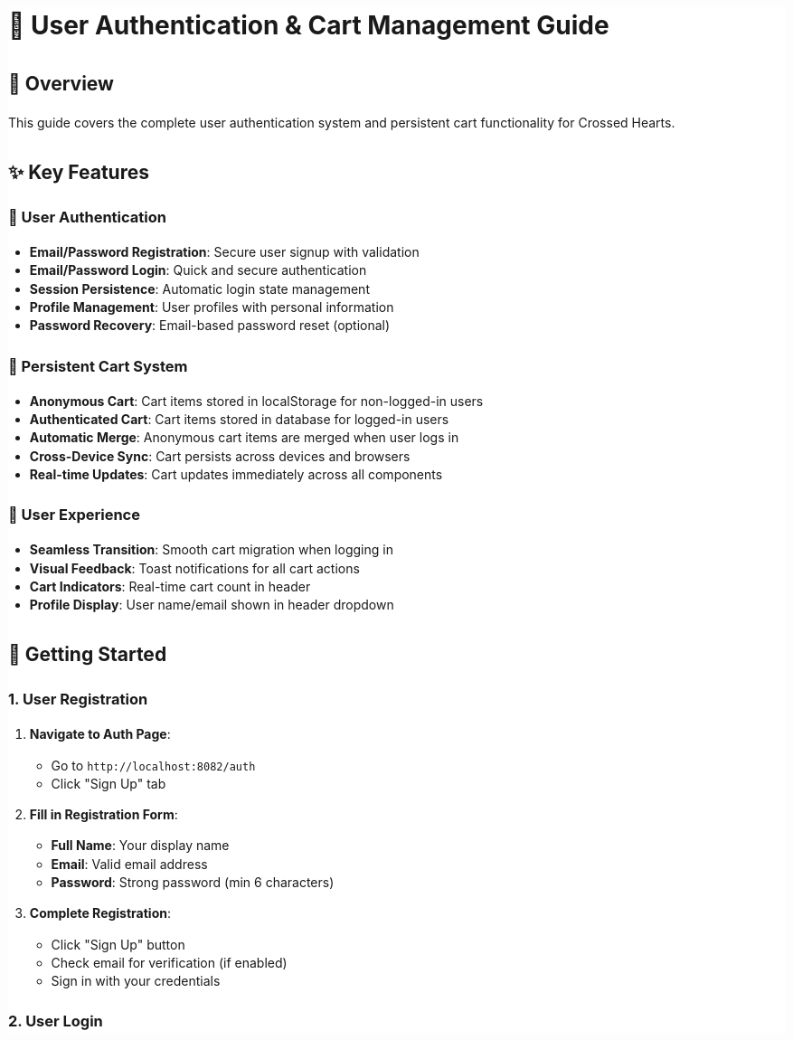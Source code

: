 # 🔐 User Authentication & Cart Management Guide

## 🎯 Overview

This guide covers the complete user authentication system and persistent cart functionality for Crossed Hearts.

## ✨ Key Features

### 🔑 User Authentication
- **Email/Password Registration**: Secure user signup with validation
- **Email/Password Login**: Quick and secure authentication
- **Session Persistence**: Automatic login state management
- **Profile Management**: User profiles with personal information
- **Password Recovery**: Email-based password reset (optional)

### 🛒 Persistent Cart System
- **Anonymous Cart**: Cart items stored in localStorage for non-logged-in users
- **Authenticated Cart**: Cart items stored in database for logged-in users
- **Automatic Merge**: Anonymous cart items are merged when user logs in
- **Cross-Device Sync**: Cart persists across devices and browsers
- **Real-time Updates**: Cart updates immediately across all components

### 🎨 User Experience
- **Seamless Transition**: Smooth cart migration when logging in
- **Visual Feedback**: Toast notifications for all cart actions
- **Cart Indicators**: Real-time cart count in header
- **Profile Display**: User name/email shown in header dropdown

## 🚀 Getting Started

### 1. User Registration

1. **Navigate to Auth Page**:
   - Go to `http://localhost:8082/auth`
   - Click "Sign Up" tab

2. **Fill in Registration Form**:
   - **Full Name**: Your display name
   - **Email**: Valid email address
   - **Password**: Strong password (min 6 characters)

3. **Complete Registration**:
   - Click "Sign Up" button
   - Check email for verification (if enabled)
   - Sign in with your credentials

### 2. User Login
